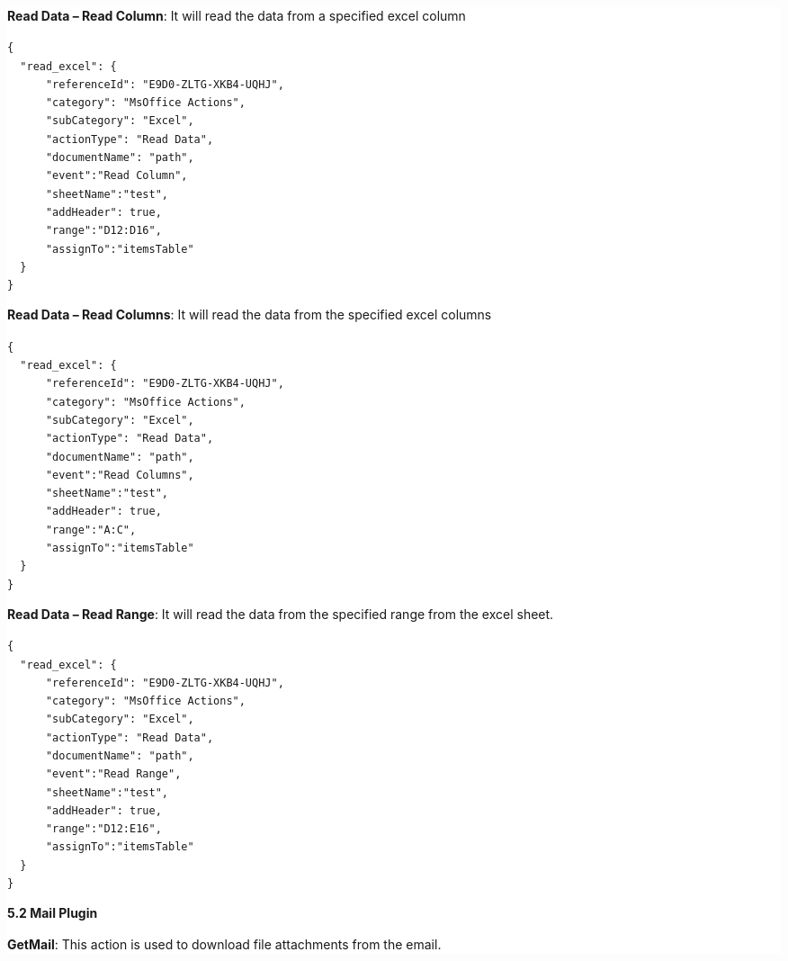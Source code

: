 **Read Data – Read Column**: It will read the data from a specified excel column

	{
	  "read_excel": {
	      "referenceId": "E9D0-ZLTG-XKB4-UQHJ",
	      "category": "MsOffice Actions",
	      "subCategory": "Excel",
	      "actionType": "Read Data",
	      "documentName": "path",
	      "event":"Read Column",
	      "sheetName":"test",
	      "addHeader": true,
	      "range":"D12:D16",
	      "assignTo":"itemsTable"
	  }
	}

**Read Data – Read Columns**: It will read the data from the specified excel columns

	{
	  "read_excel": {
	      "referenceId": "E9D0-ZLTG-XKB4-UQHJ",
	      "category": "MsOffice Actions",
	      "subCategory": "Excel",
	      "actionType": "Read Data",
	      "documentName": "path",
	      "event":"Read Columns",
	      "sheetName":"test",
	      "addHeader": true,
	      "range":"A:C",
	      "assignTo":"itemsTable"
	  }
	}


**Read Data – Read Range**: It will read the data from the specified range from the excel sheet.
 
	{
	  "read_excel": {
	      "referenceId": "E9D0-ZLTG-XKB4-UQHJ",
	      "category": "MsOffice Actions",
	      "subCategory": "Excel",
	      "actionType": "Read Data",
	      "documentName": "path",
	      "event":"Read Range",
	      "sheetName":"test",
	      "addHeader": true,
	      "range":"D12:E16",
	      "assignTo":"itemsTable"
	  }
	}

**5.2 Mail Plugin**

**GetMail**: This action is used to download file attachments from the email.
